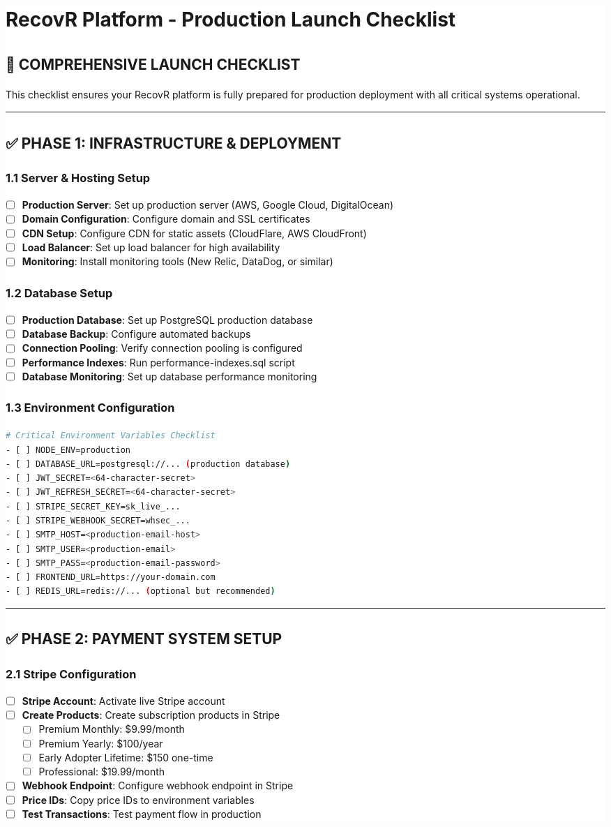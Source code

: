 # RecovR Platform - Production Launch Checklist

## 🚀 **COMPREHENSIVE LAUNCH CHECKLIST**

This checklist ensures your RecovR platform is fully prepared for production deployment with all critical systems operational.

---

## ✅ **PHASE 1: INFRASTRUCTURE & DEPLOYMENT**

### **1.1 Server & Hosting Setup**
- [ ] **Production Server**: Set up production server (AWS, Google Cloud, DigitalOcean)
- [ ] **Domain Configuration**: Configure domain and SSL certificates
- [ ] **CDN Setup**: Configure CDN for static assets (CloudFlare, AWS CloudFront)
- [ ] **Load Balancer**: Set up load balancer for high availability
- [ ] **Monitoring**: Install monitoring tools (New Relic, DataDog, or similar)

### **1.2 Database Setup**
- [ ] **Production Database**: Set up PostgreSQL production database
- [ ] **Database Backup**: Configure automated backups
- [ ] **Connection Pooling**: Verify connection pooling is configured
- [ ] **Performance Indexes**: Run performance-indexes.sql script
- [ ] **Database Monitoring**: Set up database performance monitoring

### **1.3 Environment Configuration**
```bash
# Critical Environment Variables Checklist
- [ ] NODE_ENV=production
- [ ] DATABASE_URL=postgresql://... (production database)
- [ ] JWT_SECRET=<64-character-secret>
- [ ] JWT_REFRESH_SECRET=<64-character-secret>
- [ ] STRIPE_SECRET_KEY=sk_live_...
- [ ] STRIPE_WEBHOOK_SECRET=whsec_...
- [ ] SMTP_HOST=<production-email-host>
- [ ] SMTP_USER=<production-email>
- [ ] SMTP_PASS=<production-email-password>
- [ ] FRONTEND_URL=https://your-domain.com
- [ ] REDIS_URL=redis://... (optional but recommended)
```

---

## ✅ **PHASE 2: PAYMENT SYSTEM SETUP**

### **2.1 Stripe Configuration**
- [ ] **Stripe Account**: Activate live Stripe account
- [ ] **Create Products**: Create subscription products in Stripe
  - [ ] Premium Monthly: $9.99/month
  - [ ] Premium Yearly: $100/year
  - [ ] Early Adopter Lifetime: $150 one-time
  - [ ] Professional: $19.99/month
- [ ] **Webhook Endpoint**: Configure webhook endpoint in Stripe
- [ ] **Price IDs**: Copy price IDs to environment variables
- [ ] **Test Transactions**: Test payment flow in production
